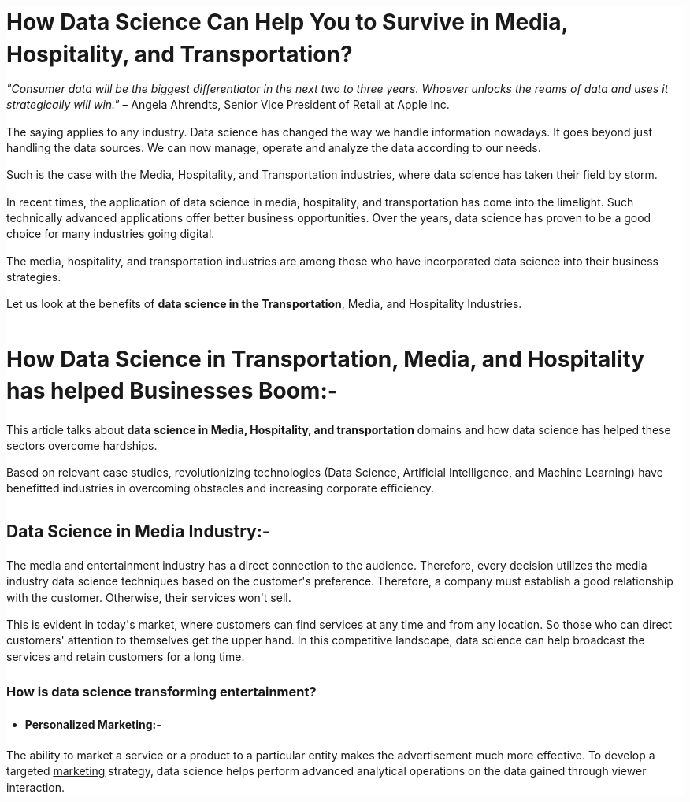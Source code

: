 
<span style=" font-weight:bold; font-size:28px"> How Data Science Can Help You to Survive in Media, Hospitality, and Transportation?</span>

_"Consumer data will be the biggest differentiator in the next two to three years. Whoever unlocks the reams of data and uses it strategically will win."_ – Angela Ahrendts, Senior Vice President of Retail at Apple Inc.

The saying applies to any industry. Data science has changed the way we handle information nowadays. It goes beyond just handling the data sources. We can now manage, operate and analyze the data according to our needs.

Such is the case with the Media, Hospitality, and Transportation industries, where data science has taken their field by storm.

In recent times, the application of data science in media, hospitality, and transportation has come into the limelight. Such technically advanced applications offer better business opportunities. Over the years, data science has proven to be a good choice for many industries going digital.

The media, hospitality, and transportation industries are among those who have incorporated data science into their business strategies.

Let us look at the benefits of **data science in the Transportation**, Media, and Hospitality Industries.

# How Data Science in Transportation, Media, and Hospitality has helped Businesses Boom:-

This article talks about **data science in Media, Hospitality, and transportation** domains and how data science has helped these sectors overcome hardships.

Based on relevant case studies, revolutionizing technologies (Data Science, Artificial Intelligence, and Machine Learning) have benefitted industries in overcoming obstacles and increasing corporate efficiency.

## Data Science in Media Industry:-

The media and entertainment industry has a direct connection to the audience. Therefore, every decision utilizes the media industry data science techniques based on the customer's preference. Therefore, a company must establish a good relationship with the customer. Otherwise, their services won't sell.

This is evident in today's market, where customers can find services at any time and from any location. So those who can direct customers' attention to themselves get the upper hand. In this competitive landscape, data science can help broadcast the services and retain customers for a long time.

### How is data science transforming entertainment?

- #### Personalized Marketing:-

The ability to market a service or a product to a particular entity makes the advertisement much more effective. To develop a targeted <a href="https://blog.learnbay.co/marketing-sales-and-hr-is-being-a-data-scientist-the-only-hope" target="_blank">marketing</a> strategy, data science helps perform advanced analytical operations on the data gained through viewer interaction.

